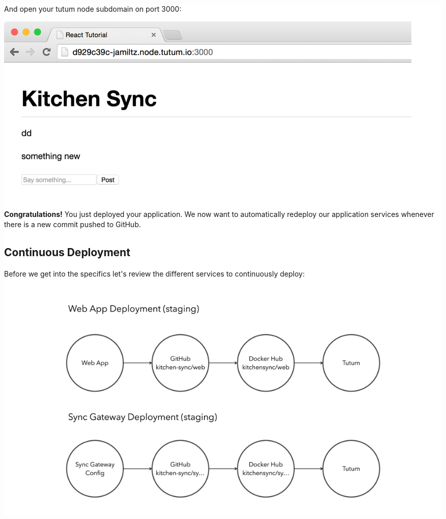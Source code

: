 And open your tutum node subdomain on port 3000:

![](assets/web-app-staging.png)

**Congratulations!** You just deployed your application. We now want to automatically redeploy our application services whenever there is a new commit pushed to GitHub.

## Continuous Deployment

Before we get into the specifics let's review the different services to continuously deploy:

![](assets/marble-diagram.png)
